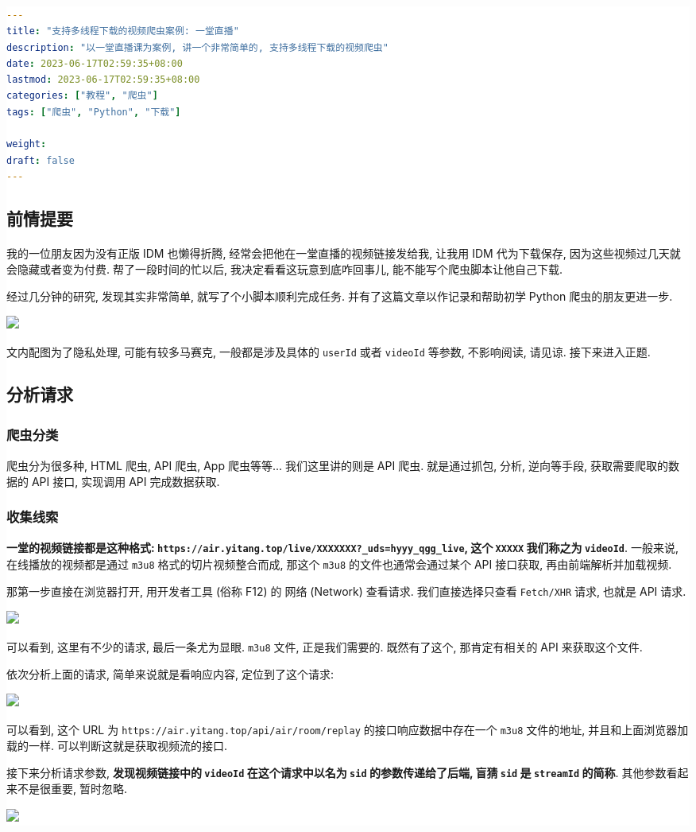 ```yaml
---
title: "支持多线程下载的视频爬虫案例: 一堂直播"
description: "以一堂直播课为案例, 讲一个非常简单的, 支持多线程下载的视频爬虫"
date: 2023-06-17T02:59:35+08:00
lastmod: 2023-06-17T02:59:35+08:00
categories: ["教程", "爬虫"]
tags: ["爬虫", "Python", "下载"]

weight:
draft: false
---
```


## 前情提要

我的一位朋友因为没有正版 IDM 也懒得折腾, 经常会把他在一堂直播的视频链接发给我, 让我用 IDM 代为下载保存, 因为这些视频过几天就会隐藏或者变为付费. 帮了一段时间的忙以后, 我决定看看这玩意到底咋回事儿, 能不能写个爬虫脚本让他自己下载.

经过几分钟的研究, 发现其实非常简单, 就写了个小脚本顺利完成任务. 并有了这篇文章以作记录和帮助初学 Python 爬虫的朋友更进一步.

![](https://cdn.imyrs.cn/u/i/img/202306170315521.png)

文内配图为了隐私处理, 可能有较多马赛克, 一般都是涉及具体的 `userId` 或者 `videoId` 等参数, 不影响阅读, 请见谅. 接下来进入正题.

## 分析请求

### 爬虫分类

爬虫分为很多种, HTML 爬虫, API 爬虫, App 爬虫等等... 我们这里讲的则是 API 爬虫. 就是通过抓包, 分析, 逆向等手段, 获取需要爬取的数据的 API 接口, 实现调用 API 完成数据获取.

### 收集线索

**一堂的视频链接都是这种格式: `https://air.yitang.top/live/XXXXXXX?_uds=hyyy_qgg_live`, 这个 `XXXXX` 我们称之为 `videoId`**. 一般来说, 在线播放的视频都是通过 `m3u8` 格式的切片视频整合而成, 那这个 `m3u8` 的文件也通常会通过某个 API 接口获取, 再由前端解析并加载视频.

那第一步直接在浏览器打开, 用开发者工具 (俗称 F12) 的 网络 (Network) 查看请求. 我们直接选择只查看 `Fetch/XHR` 请求, 也就是 API 请求.

![](https://cdn.imyrs.cn/u/i/img/202306170320527.png)

可以看到, 这里有不少的请求, 最后一条尤为显眼. `m3u8` 文件, 正是我们需要的. 既然有了这个, 那肯定有相关的 API 来获取这个文件.

依次分析上面的请求, 简单来说就是看响应内容, 定位到了这个请求:

![](https://cdn.imyrs.cn/u/i/img/202306170324273.png)

可以看到, 这个 URL 为 `https://air.yitang.top/api/air/room/replay` 的接口响应数据中存在一个 `m3u8` 文件的地址, 并且和上面浏览器加载的一样. 可以判断这就是获取视频流的接口.

接下来分析请求参数, **发现视频链接中的 `videoId` 在这个请求中以名为 `sid` 的参数传递给了后端, 盲猜 `sid` 是 `streamId` 的简称**. 其他参数看起来不是很重要, 暂时忽略.

![](https://cdn.imyrs.cn/u/i/img/202306170330147.png)

